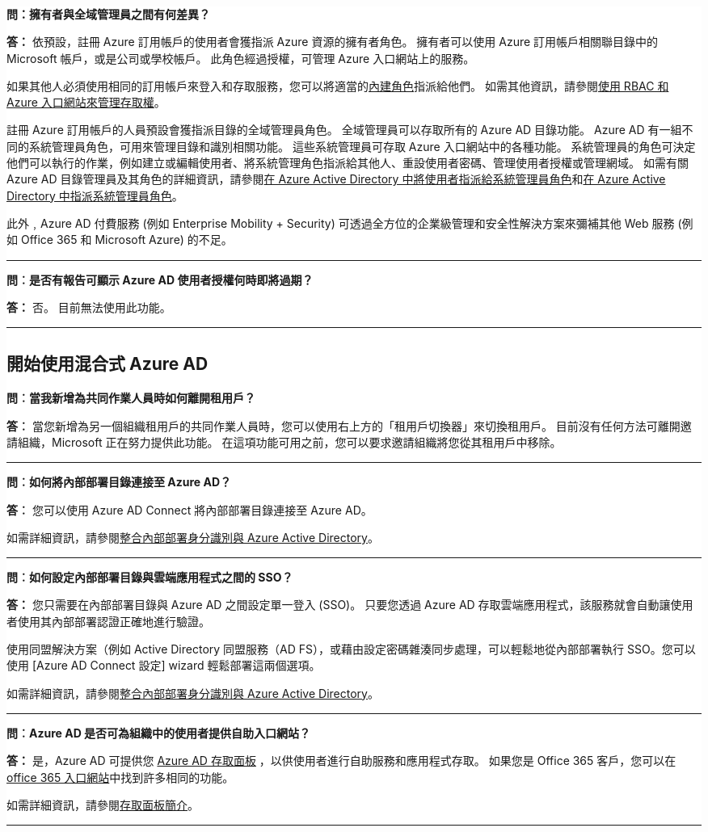 
**問：擁有者與全域管理員之間有何差異？**

**答：** 依預設，註冊 Azure 訂用帳戶的使用者會獲指派 Azure 資源的擁有者角色。 擁有者可以使用 Azure 訂用帳戶相關聯目錄中的 Microsoft 帳戶，或是公司或學校帳戶。  此角色經過授權，可管理 Azure 入口網站上的服務。

如果其他人必須使用相同的訂用帳戶來登入和存取服務，您可以將適當的[內建角色](../../role-based-access-control/built-in-roles.md)指派給他們。 如需其他資訊，請參閱[使用 RBAC 和 Azure 入口網站來管理存取權](../../role-based-access-control/role-assignments-portal.md)。

註冊 Azure 訂用帳戶的人員預設會獲指派目錄的全域管理員角色。 全域管理員可以存取所有的 Azure AD 目錄功能。 Azure AD 有一組不同的系統管理員角色，可用來管理目錄和識別相關功能。 這些系統管理員可存取 Azure 入口網站中的各種功能。 系統管理員的角色可決定他們可以執行的作業，例如建立或編輯使用者、將系統管理角色指派給其他人、重設使用者密碼、管理使用者授權或管理網域。  如需有關 Azure AD 目錄管理員及其角色的詳細資訊，請參閱[在 Azure Active Directory 中將使用者指派給系統管理員角色](active-directory-users-assign-role-azure-portal.md)和[在 Azure Active Directory 中指派系統管理員角色](../users-groups-roles/directory-assign-admin-roles.md)。

此外﹐Azure AD 付費服務 (例如 Enterprise Mobility + Security) 可透過全方位的企業級管理和安全性解決方案來彌補其他 Web 服務 (例如 Office 365 和 Microsoft Azure) 的不足。

---
**問︰是否有報告可顯示 Azure AD 使用者授權何時即將過期？**

**答：** 否。  目前無法使用此功能。

---

## <a name="get-started-with-hybrid-azure-ad"></a>開始使用混合式 Azure AD


**問︰當我新增為共同作業人員時如何離開租用戶？**

**答︰** 當您新增為另一個組織租用戶的共同作業人員時，您可以使用右上方的「租用戶切換器」來切換租用戶。  目前沒有任何方法可離開邀請組織，Microsoft 正在努力提供此功能。  在這項功能可用之前，您可以要求邀請組織將您從其租用戶中移除。

---
**問︰如何將內部部署目錄連接至 Azure AD？**

**答︰** 您可以使用 Azure AD Connect 將內部部署目錄連接至 Azure AD。

如需詳細資訊，請參閱[整合內部部署身分識別與 Azure Active Directory](../hybrid/whatis-hybrid-identity.md)。

---
**問︰如何設定內部部署目錄與雲端應用程式之間的 SSO？**

**答：** 您只需要在內部部署目錄與 Azure AD 之間設定單一登入 (SSO)。 只要您透過 Azure AD 存取雲端應用程式，該服務就會自動讓使用者使用其內部部署認證正確地進行驗證。

使用同盟解決方案（例如 Active Directory 同盟服務（AD FS），或藉由設定密碼雜湊同步處理，可以輕鬆地從內部部署執行 SSO。您可以使用 [Azure AD Connect 設定] wizard 輕鬆部署這兩個選項。

如需詳細資訊，請參閱[整合內部部署身分識別與 Azure Active Directory](../hybrid/whatis-hybrid-identity.md)。

---
**問︰Azure AD 是否可為組織中的使用者提供自助入口網站？**

**答：** 是，Azure AD 可提供您 [Azure AD 存取面板](https://myapps.microsoft.com) ，以供使用者進行自助服務和應用程式存取。 如果您是 Office 365 客戶，您可以在[office 365 入口網站](https://portal.office.com)中找到許多相同的功能。

如需詳細資訊，請參閱[存取面板簡介](../user-help/active-directory-saas-access-panel-introduction.md)。

---